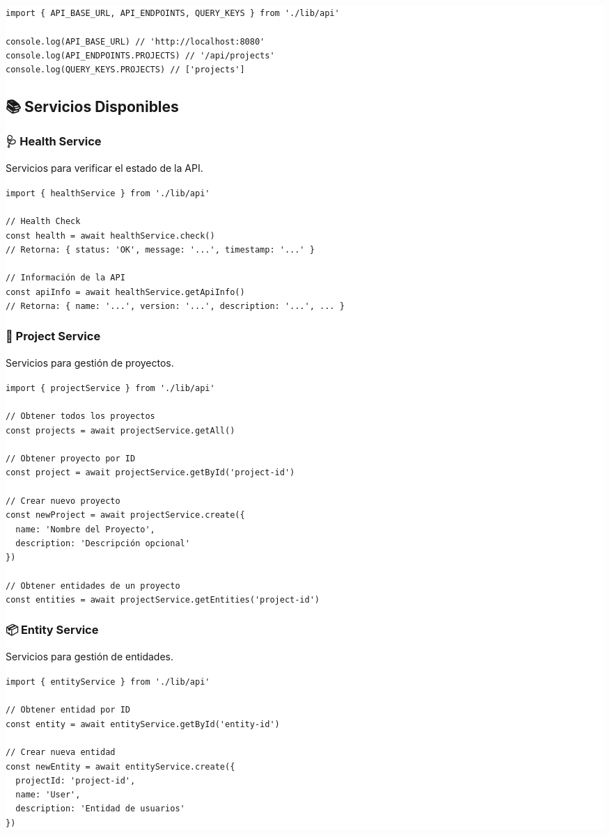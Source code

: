 ```tsx
import { API_BASE_URL, API_ENDPOINTS, QUERY_KEYS } from './lib/api'

console.log(API_BASE_URL) // 'http://localhost:8080'
console.log(API_ENDPOINTS.PROJECTS) // '/api/projects'
console.log(QUERY_KEYS.PROJECTS) // ['projects']
```

## 📚 Servicios Disponibles

### 🩺 Health Service

Servicios para verificar el estado de la API.

```tsx
import { healthService } from './lib/api'

// Health Check
const health = await healthService.check()
// Retorna: { status: 'OK', message: '...', timestamp: '...' }

// Información de la API
const apiInfo = await healthService.getApiInfo()
// Retorna: { name: '...', version: '...', description: '...', ... }
```

### 📁 Project Service

Servicios para gestión de proyectos.

```tsx
import { projectService } from './lib/api'

// Obtener todos los proyectos
const projects = await projectService.getAll()

// Obtener proyecto por ID
const project = await projectService.getById('project-id')

// Crear nuevo proyecto
const newProject = await projectService.create({
  name: 'Nombre del Proyecto',
  description: 'Descripción opcional'
})

// Obtener entidades de un proyecto
const entities = await projectService.getEntities('project-id')
```

### 📦 Entity Service

Servicios para gestión de entidades.

```tsx
import { entityService } from './lib/api'

// Obtener entidad por ID
const entity = await entityService.getById('entity-id')

// Crear nueva entidad
const newEntity = await entityService.create({
  projectId: 'project-id',
  name: 'User',
  description: 'Entidad de usuarios'
})

```